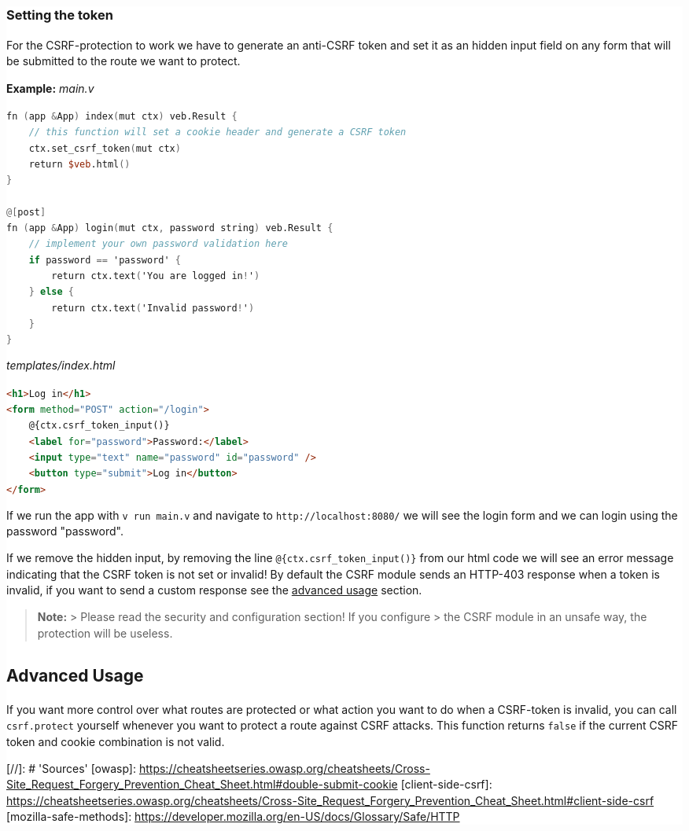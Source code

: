 ### Setting the token

For the CSRF-protection to work we have to generate an anti-CSRF token and set it as an hidden input field on any form that will be submitted to the route we want to protect.

**Example:** _main.v_

```v ignore
fn (app &App) index(mut ctx) veb.Result {
    // this function will set a cookie header and generate a CSRF token
    ctx.set_csrf_token(mut ctx)
    return $veb.html()
}

@[post]
fn (app &App) login(mut ctx, password string) veb.Result {
    // implement your own password validation here
    if password == 'password' {
        return ctx.text('You are logged in!')
    } else {
        return ctx.text('Invalid password!')
    }
}
```

_templates/index.html_

```html
<h1>Log in</h1>
<form method="POST" action="/login">
    @{ctx.csrf_token_input()}
    <label for="password">Password:</label>
    <input type="text" name="password" id="password" />
    <button type="submit">Log in</button>
</form>
```

If we run the app with `v run main.v` and navigate to `http://localhost:8080/` we will see the login form and we can login using the password "password".

If we remove the hidden input, by removing the line `@{ctx.csrf_token_input()}` from our html code we will see an error message indicating that the CSRF token is not set or invalid! By default the CSRF module sends an HTTP-403 response when a token is invalid, if you want to send a custom response see the [advanced usage](#advanced-usage) section.

> **Note:** > Please read the security and configuration section! If you configure > the CSRF module in an unsafe way, the protection will be useless.

## Advanced Usage

If you want more control over what routes are protected or what action you want to do when a CSRF-token is invalid, you can call `csrf.protect` yourself whenever you want to protect a route against CSRF attacks. This function returns `false` if the current CSRF token and cookie combination is not valid.


[//]: # 'Sources' [owasp]: https://cheatsheetseries.owasp.org/cheatsheets/Cross-Site_Request_Forgery_Prevention_Cheat_Sheet.html#double-submit-cookie [client-side-csrf]: https://cheatsheetseries.owasp.org/cheatsheets/Cross-Site_Request_Forgery_Prevention_Cheat_Sheet.html#client-side-csrf [mozilla-safe-methods]: https://developer.mozilla.org/en-US/docs/Glossary/Safe/HTTP